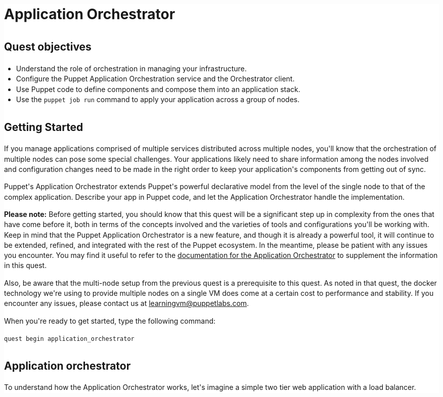 # Application Orchestrator

## Quest objectives

- Understand the role of orchestration in managing your infrastructure.
- Configure the Puppet Application Orchestration service and the Orchestrator
  client.
- Use Puppet code to define components and compose them into an application
  stack.
- Use the `puppet job run` command to apply your application across
  a group of nodes.

## Getting Started

If you manage applications comprised of multiple services distributed across multiple
nodes, you'll know that the orchestration of multiple nodes can pose some special
challenges. Your applications likely need to share information among the nodes involved
and configuration changes need to be made in the right order to keep your application's
components from getting out of sync.

Puppet's Application Orchestrator extends Puppet's powerful declarative model
from the level of the single node to that of the complex application. Describe your app
in Puppet code, and let the Application Orchestrator handle the implementation.

**Please note:** Before getting started, you should know that this quest will be a significant
step up in complexity from the ones that have come before it, both in terms of the concepts
involved and the varieties of tools and configurations you'll be working with. Keep
in mind that the Puppet Application Orchestrator is a new feature, and though it is already
a powerful tool, it will continue to be extended, refined, and integrated with the rest
of the Puppet ecosystem. In the meantime, please be patient with any issues you encounter.
You may find it useful to refer to the
[documentation for the Application Orchestrator](https://docs.puppetlabs.com/pe/latest/app_orchestration_overview.html)
to supplement the information in this quest.

Also, be aware that the multi-node setup from the previous quest is a prerequisite to
this quest. As noted in that quest, the docker technology we're using to provide multiple
nodes on a single VM does come at a certain cost to performance and stability. If you
encounter any issues, please contact us at learningvm@puppetlabs.com.

When you're ready to get started, type the following command:

    quest begin application_orchestrator

## Application orchestrator

To understand how the Application Orchestrator works, let's imagine a simple two tier
web application with a load balancer.
